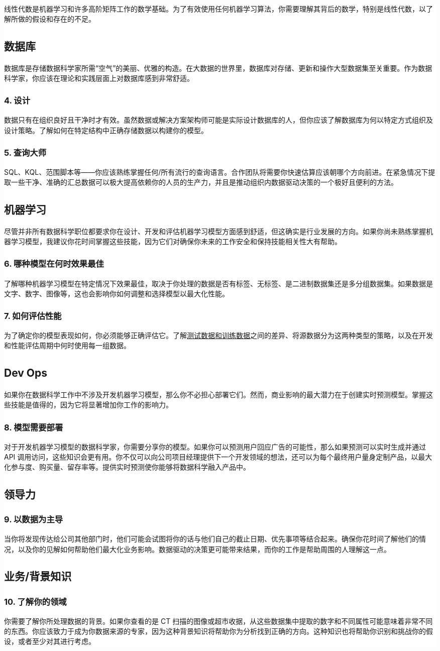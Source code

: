线性代数是机器学习和许多高阶矩阵工作的数学基础。为了有效使用任何机器学习算法，你需要理解其背后的数学，特别是线性代数，以了解所做的假设和存在的不足。

## 数据库

数据库是存储数据科学家所需“空气”的美丽、优雅的构造。在大数据的世界里，数据库对存储、更新和操作大型数据集至关重要。作为数据科学家，你应该在理论和实践层面上对数据库感到非常舒适。

### 4. 设计

数据只有在组织良好且干净时才有效。虽然数据或解决方案架构师可能是实际设计数据库的人，但你应该了解数据库为何以特定方式组织及设计策略。了解如何在特定结构中正确存储数据以构建你的模型。

### 5. 查询大师

SQL、KQL、范围脚本等——你应该熟练掌握任何/所有流行的查询语言。合作团队将需要你快速估算应该朝哪个方向前进。在紧急情况下提取一些干净、准确的汇总数据可以极大提高依赖你的人员的生产力，并且是推动组织内数据驱动决策的一个极好且便利的方法。

## 机器学习

尽管并非所有数据科学职位都要求你在设计、开发和评估机器学习模型方面感到舒适，但这确实是行业发展的方向。如果你尚未熟练掌握机器学习模型，我建议你花时间掌握这些技能，因为它们对确保你未来的工作安全和保持技能相关性大有帮助。

### 6. 哪种模型在何时效果最佳

了解哪种机器学习模型在特定情况下效果最佳，取决于你处理的数据是否有标签、无标签、是二进制数据集还是多分组数据集。如果数据是文字、数字、图像等，这也会影响你如何调整和选择模型以最大化性能。

### 7. 如何评估性能

为了确定你的模型表现如何，你必须能够正确评估它。了解[测试数据和训练数据](https://developers.google.com/machine-learning/crash-course/training-and-test-sets/splitting-data)之间的差异、将源数据分为这两种类型的策略，以及在开发和性能评估周期中何时使用每一组数据。

## Dev Ops

如果你在数据科学工作中不涉及开发机器学习模型，那么你不必担心部署它们。然而，商业影响的最大潜力在于创建实时预测模型。掌握这些技能是值得的，因为它将显著增加你工作的影响力。

### 8. 模型需要部署

对于开发机器学习模型的数据科学家，你需要分享你的模型。如果你可以预测用户回应广告的可能性，那么如果预测可以实时生成并通过 API 调用访问，这些知识会更有用。你不仅可以向公司项目经理提供下一个开发领域的想法，还可以为每个最终用户量身定制产品，以最大化参与度、购买量、留存率等。提供实时预测使你能够将数据科学融入产品中。

## 领导力

### 9\. 以数据为主导

当你将发现传达给公司其他部门时，他们可能会试图将你的话与他们自己的截止日期、优先事项等结合起来。确保你花时间了解他们的情况，以及你的见解如何帮助他们最大化业务影响。数据驱动的决策更可能带来结果，而你的工作是帮助周围的人理解这一点。

## 业务/背景知识

### 10\. 了解你的领域

你需要了解你所处理数据的背景。如果你查看的是 CT 扫描的图像或超市收据，从这些数据集中提取的数字和不同属性可能意味着非常不同的东西。你应该致力于成为你数据来源的专家，因为这种背景知识将帮助你为分析找到正确的方向。这种知识也将帮助你识别和挑战你的假设，或者至少对其进行考虑。
